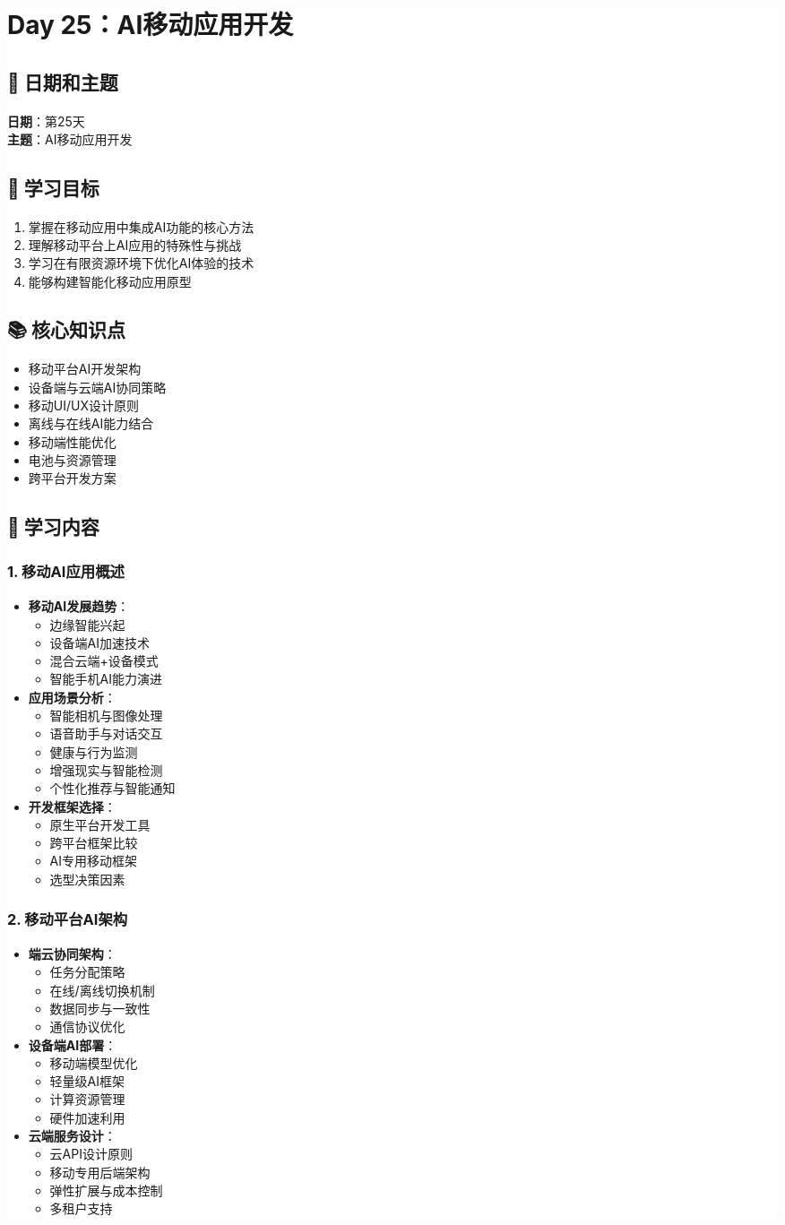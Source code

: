 # Day 25：AI移动应用开发

## 📆 日期和主题
**日期**：第25天  
**主题**：AI移动应用开发

## 🎯 学习目标
1. 掌握在移动应用中集成AI功能的核心方法
2. 理解移动平台上AI应用的特殊性与挑战
3. 学习在有限资源环境下优化AI体验的技术
4. 能够构建智能化移动应用原型

## 📚 核心知识点
- 移动平台AI开发架构
- 设备端与云端AI协同策略
- 移动UI/UX设计原则
- 离线与在线AI能力结合
- 移动端性能优化
- 电池与资源管理
- 跨平台开发方案

## 📖 学习内容

### 1. 移动AI应用概述
- **移动AI发展趋势**：
  - 边缘智能兴起
  - 设备端AI加速技术
  - 混合云端+设备模式
  - 智能手机AI能力演进
- **应用场景分析**：
  - 智能相机与图像处理
  - 语音助手与对话交互
  - 健康与行为监测
  - 增强现实与智能检测
  - 个性化推荐与智能通知
- **开发框架选择**：
  - 原生平台开发工具
  - 跨平台框架比较
  - AI专用移动框架
  - 选型决策因素

### 2. 移动平台AI架构
- **端云协同架构**：
  - 任务分配策略
  - 在线/离线切换机制
  - 数据同步与一致性
  - 通信协议优化
- **设备端AI部署**：
  - 移动端模型优化
  - 轻量级AI框架
  - 计算资源管理
  - 硬件加速利用
- **云端服务设计**：
  - 云API设计原则
  - 移动专用后端架构
  - 弹性扩展与成本控制
  - 多租户支持
